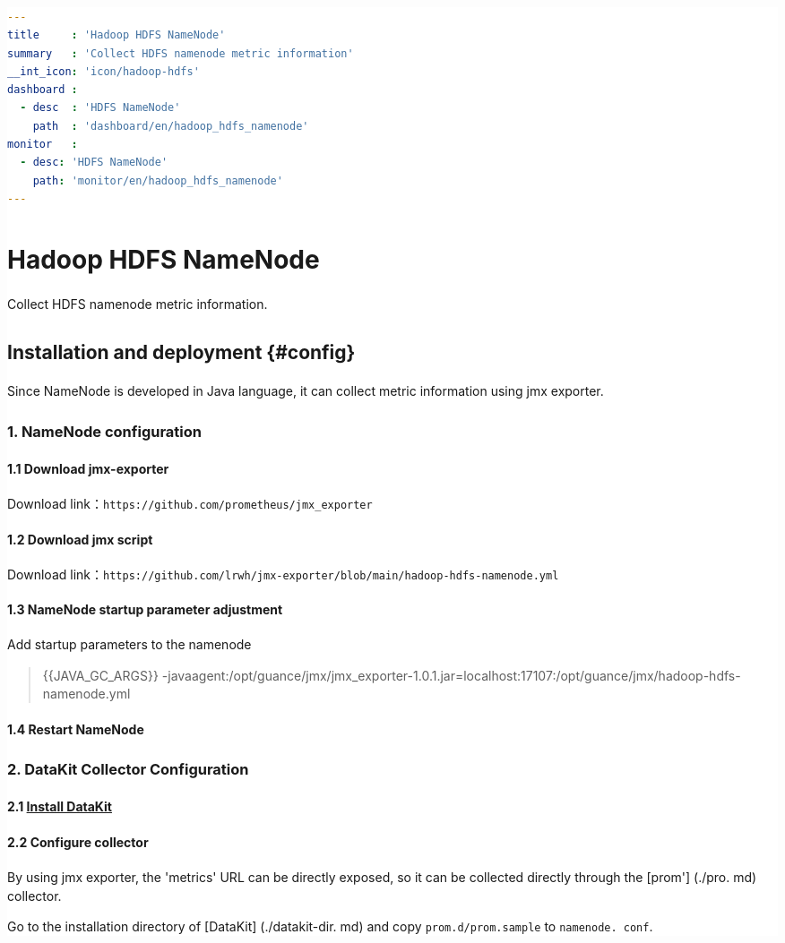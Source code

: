 ```yaml
---
title     : 'Hadoop HDFS NameNode'
summary   : 'Collect HDFS namenode metric information'
__int_icon: 'icon/hadoop-hdfs'
dashboard :
  - desc  : 'HDFS NameNode'
    path  : 'dashboard/en/hadoop_hdfs_namenode'
monitor   :
  - desc: 'HDFS NameNode'
    path: 'monitor/en/hadoop_hdfs_namenode'
---
```



# Hadoop HDFS NameNode


Collect HDFS namenode metric information.

## Installation and deployment {#config}

Since NameNode is developed in Java language, it can collect metric information using jmx exporter.

### 1. NameNode configuration

#### 1.1 Download jmx-exporter

Download link：`https://github.com/prometheus/jmx_exporter`

#### 1.2 Download jmx script

Download link：`https://github.com/lrwh/jmx-exporter/blob/main/hadoop-hdfs-namenode.yml`

#### 1.3 NameNode startup parameter adjustment

Add startup parameters to the namenode

> {{JAVA_GC_ARGS}} -javaagent:/opt/guance/jmx/jmx_exporter-1.0.1.jar=localhost:17107:/opt/guance/jmx/hadoop-hdfs-namenode.yml

#### 1.4 Restart NameNode

### 2. DataKit Collector Configuration

#### 2.1 [Install DataKit](../datakit/datakit-install.md)

#### 2.2 Configure collector

By using jmx exporter, the 'metrics' URL can be directly exposed, so it can be collected directly through the [prom'] (./pro. md) collector.

Go to the installation directory of [DataKit] (./datakit-dir. md) and copy ` prom.d/prom.sample ` to ` namenode. conf `.

